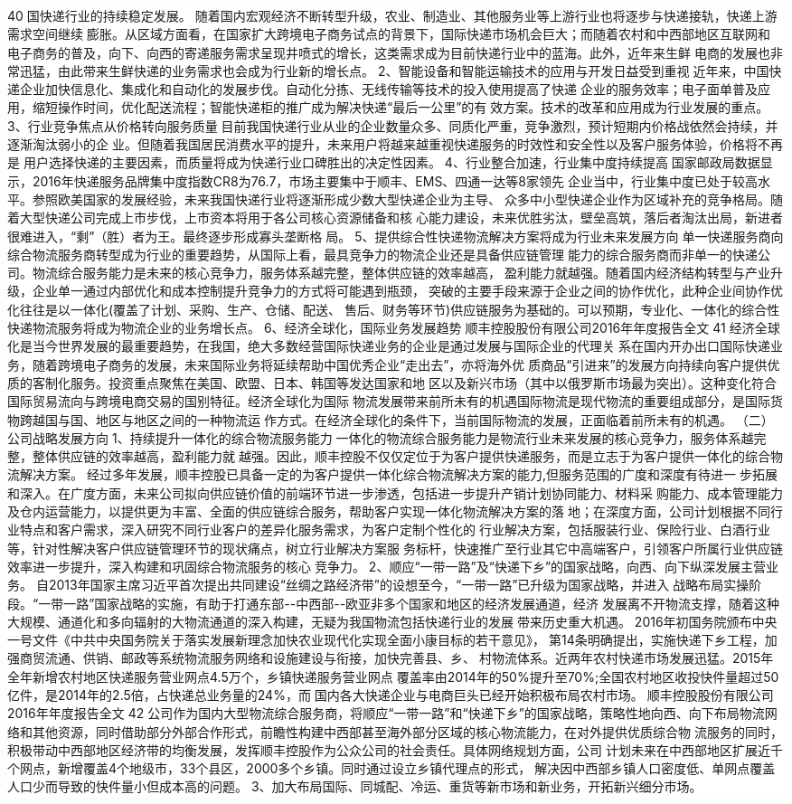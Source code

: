 40
国快递行业的持续稳定发展。
随着国内宏观经济不断转型升级，农业、制造业、其他服务业等上游行业也将逐步与快递接轨，快递上游需求空间继续
膨胀。从区域方面看，在国家扩大跨境电子商务试点的背景下，国际快递市场机会巨大；而随着农村和中西部地区互联网和
电子商务的普及，向下、向西的寄递服务需求呈现井喷式的增长，这类需求成为目前快递行业中的蓝海。此外，近年来生鲜
电商的发展也非常迅猛，由此带来生鲜快递的业务需求也会成为行业新的增长点。
2、智能设备和智能运输技术的应用与开发日益受到重视
近年来，中国快递企业加快信息化、集成化和自动化的发展步伐。自动化分拣、无线传输等技术的投入使用提高了快递
企业的服务效率；电子面单普及应用，缩短操作时间，优化配送流程；智能快递柜的推广成为解决快递“最后一公里”的有
效方案。技术的改革和应用成为行业发展的重点。
3、行业竞争焦点从价格转向服务质量
目前我国快递行业从业的企业数量众多、同质化严重，竞争激烈，预计短期内价格战依然会持续，并逐渐淘汰弱小的企
业。但随着我国居民消费水平的提升，未来用户将越来越重视快递服务的时效性和安全性以及客户服务体验，价格将不再是
用户选择快递的主要因素，而质量将成为快递行业口碑胜出的决定性因素。
4、行业整合加速，行业集中度持续提高
国家邮政局数据显示，2016年快递服务品牌集中度指数CR8为76.7，市场主要集中于顺丰、EMS、四通一达等8家领先
企业当中，行业集中度已处于较高水平。参照欧美国家的发展经验，未来我国快递行业将逐渐形成少数大型快递企业为主导、
众多中小型快递企业作为区域补充的竞争格局。随着大型快递公司完成上市步伐，上市资本将用于各公司核心资源储备和核
心能力建设，未来优胜劣汰，壁垒高筑，落后者淘汰出局，新进者很难进入，“剩”（胜）者为王。最终逐步形成寡头垄断格
局。
5、提供综合性快递物流解决方案将成为行业未来发展方向
单一快递服务商向综合物流服务商转型成为行业的重要趋势，从国际上看，最具竞争力的物流企业还是具备供应链管理
能力的综合服务商而非单一的快递公司。物流综合服务能力是未来的核心竞争力，服务体系越完整，整体供应链的效率越高，
盈利能力就越强。随着国内经济结构转型与产业升级，企业单一通过内部优化和成本控制提升竞争力的方式将可能遇到瓶颈，
突破的主要手段来源于企业之间的协作优化，此种企业间协作优化往往是以一体化(覆盖了计划、采购、生产、仓储、配送、
售后、财务等环节)供应链服务为基础的。可以预期，专业化、一体化的综合性快递物流服务将成为物流企业的业务增长点。
6、经济全球化，国际业务发展趋势
顺丰控股股份有限公司2016年年度报告全文
41
经济全球化是当今世界发展的最重要趋势，在我国，绝大多数经营国际快递业务的企业是通过发展与国际企业的代理关
系在国内开办出口国际快递业务，随着跨境电子商务的发展，未来国际业务将延续帮助中国优秀企业“走出去”，亦将海外优
质商品“引进来”的发展方向持续向客户提供优质的客制化服务。投资重点聚焦在美国、欧盟、日本、韩国等发达国家和地
区以及新兴市场（其中以俄罗斯市场最为突出）。这种变化符合国际贸易流向与跨境电商交易的国别特征。经济全球化为国际
物流发展带来前所未有的机遇国际物流是现代物流的重要组成部分，是国际货物跨越国与国、地区与地区之间的一种物流运
作方式。在经济全球化的条件下，当前国际物流的发展，正面临着前所未有的机遇。
（二）公司战略发展方向
1、持续提升一体化的综合物流服务能力
一体化的物流综合服务能力是物流行业未来发展的核心竞争力，服务体系越完整，整体供应链的效率越高，盈利能力就
越强。因此，顺丰控股不仅仅定位于为客户提供快递服务，而是立志于为客户提供一体化的综合物流解决方案。
经过多年发展，顺丰控股已具备一定的为客户提供一体化综合物流解决方案的能力,但服务范围的广度和深度有待进一
步拓展和深入。在广度方面，未来公司拟向供应链价值的前端环节进一步渗透，包括进一步提升产销计划协同能力、材料采
购能力、成本管理能力及仓内运营能力，以提供更为丰富、全面的供应链综合服务，帮助客户实现一体化物流解决方案的落
地；在深度方面，公司计划根据不同行业特点和客户需求，深入研究不同行业客户的差异化服务需求，为客户定制个性化的
行业解决方案，包括服装行业、保险行业、白酒行业等，针对性解决客户供应链管理环节的现状痛点，树立行业解决方案服
务标杆，快速推广至行业其它中高端客户，引领客户所属行业供应链效率进一步提升，深入构建和巩固综合物流服务的核心
竞争力。
2、顺应“一带一路”及“快递下乡”的国家战略，向西、向下纵深发展主营业务。
自2013年国家主席习近平首次提出共同建设“丝绸之路经济带”的设想至今，“一带一路”已升级为国家战略，并进入
战略布局实操阶段。“一带一路”国家战略的实施，有助于打通东部--中西部--欧亚非多个国家和地区的经济发展通道，经济
发展离不开物流支撑，随着这种大规模、通道化和多向辐射的大物流通道的深入构建，无疑为我国物流包括快递行业的发展
带来历史重大机遇。
2016年初国务院颁布中央一号文件《中共中央国务院关于落实发展新理念加快农业现代化实现全面小康目标的若干意见》，
第14条明确提出，实施快递下乡工程，加强商贸流通、供销、邮政等系统物流服务网络和设施建设与衔接，加快完善县、乡、
村物流体系。近两年农村快递市场发展迅猛。2015年全年新增农村地区快递服务营业网点4.5万个，乡镇快递服务营业网点
覆盖率由2014年的50%提升至70%;全国农村地区收投快件量超过50亿件，是2014年的2.5倍，占快递总业务量的24%，而
国内各大快递企业与电商巨头已经开始积极布局农村市场。
顺丰控股股份有限公司2016年年度报告全文
42
公司作为国内大型物流综合服务商，将顺应“一带一路”和“快递下乡”的国家战略，策略性地向西、向下布局物流网
络和其他资源，同时借助部分外部合作形式，前瞻性构建中西部甚至海外部分区域的核心物流能力，在对外提供优质综合物
流服务的同时，积极带动中西部地区经济带的均衡发展，发挥顺丰控股作为公众公司的社会责任。具体网络规划方面，公司
计划未来在中西部地区扩展近千个网点，新增覆盖4个地级市，33个县区，2000多个乡镇。同时通过设立乡镇代理点的形式，
解决因中西部乡镇人口密度低、单网点覆盖人口少而导致的快件量小但成本高的问题。
3、加大布局国际、同城配、冷运、重货等新市场和新业务，开拓新兴细分市场。